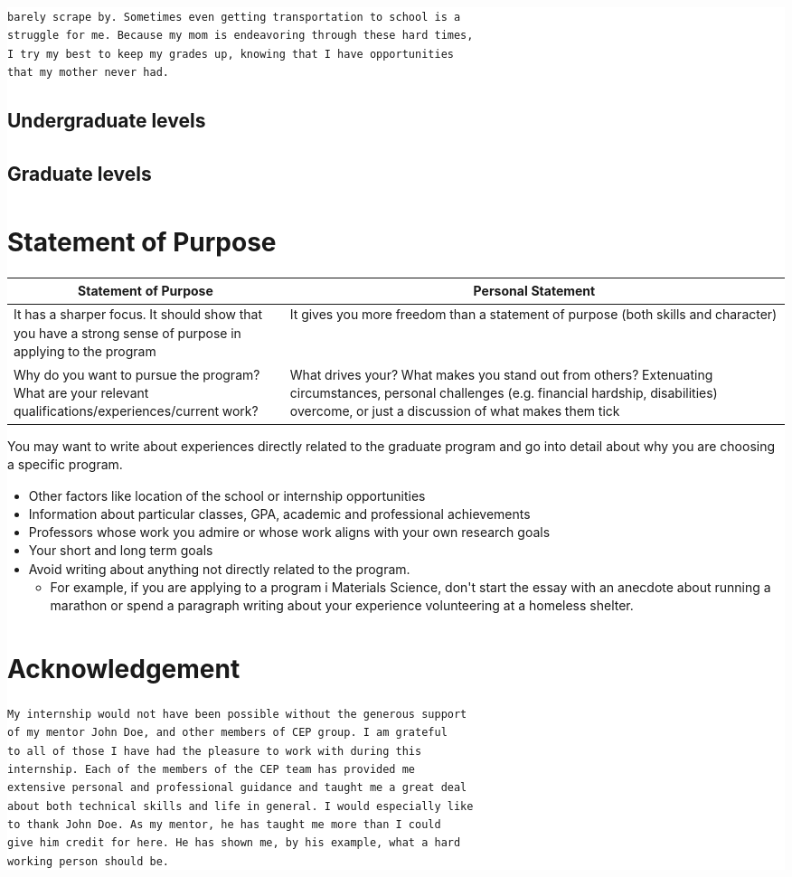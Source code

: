 ```
barely scrape by. Sometimes even getting transportation to school is a
struggle for me. Because my mom is endeavoring through these hard times,
I try my best to keep my grades up, knowing that I have opportunities
that my mother never had.
```

## Undergraduate levels

## Graduate levels

# Statement of Purpose

| Statement of Purpose                                                                                      | Personal Statement                                                                                                                                                                                    |
| -                                                                                                         | -                                                                                                                                                                                                     |
| It has a sharper focus. It should show that you have a strong sense of purpose in applying to the program | It gives you more freedom than a statement of purpose (both skills and character)                                                                                                                     |
| Why do you want to pursue the program? What are your relevant qualifications/experiences/current work?    | What drives your? What makes you stand out from others? Extenuating circumstances, personal challenges (e.g. financial hardship, disabilities) overcome, or just a discussion of what makes them tick |

You may want to write about experiences directly related to the graduate
program and go into detail about why you are choosing a specific
program.
- Other factors like location of the school or internship opportunities
- Information about particular classes, GPA, academic and professional
  achievements
- Professors whose work you admire or whose work aligns with your own
  research goals
- Your short and long term goals
- Avoid writing about anything not directly related to the program.
    + For example, if you are applying to a program i Materials Science,
      don't start the essay with an anecdote about running a marathon or
      spend a paragraph writing about your experience volunteering at a
      homeless shelter.

# Acknowledgement

```
My internship would not have been possible without the generous support
of my mentor John Doe, and other members of CEP group. I am grateful
to all of those I have had the pleasure to work with during this
internship. Each of the members of the CEP team has provided me
extensive personal and professional guidance and taught me a great deal
about both technical skills and life in general. I would especially like
to thank John Doe. As my mentor, he has taught me more than I could
give him credit for here. He has shown me, by his example, what a hard
working person should be.
```
